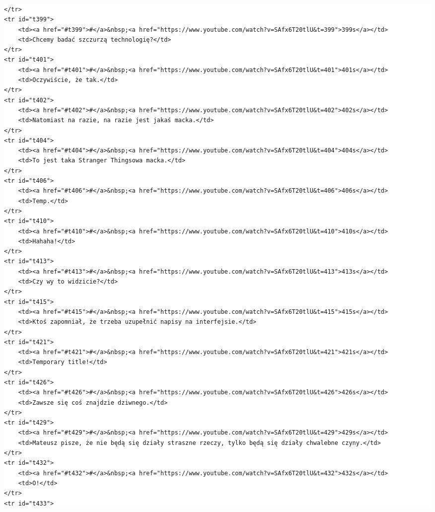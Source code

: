     </tr>
    <tr id="t399">
        <td><a href="#t399">#</a>&nbsp;<a href="https://www.youtube.com/watch?v=SAfx6T20tlU&t=399">399s</a></td>
        <td>Chcemy badać szczurzą technologię?</td>
    </tr>
    <tr id="t401">
        <td><a href="#t401">#</a>&nbsp;<a href="https://www.youtube.com/watch?v=SAfx6T20tlU&t=401">401s</a></td>
        <td>Oczywiście, że tak.</td>
    </tr>
    <tr id="t402">
        <td><a href="#t402">#</a>&nbsp;<a href="https://www.youtube.com/watch?v=SAfx6T20tlU&t=402">402s</a></td>
        <td>Natomiast na razie, na razie jest jakaś macka.</td>
    </tr>
    <tr id="t404">
        <td><a href="#t404">#</a>&nbsp;<a href="https://www.youtube.com/watch?v=SAfx6T20tlU&t=404">404s</a></td>
        <td>To jest taka Stranger Thingsowa macka.</td>
    </tr>
    <tr id="t406">
        <td><a href="#t406">#</a>&nbsp;<a href="https://www.youtube.com/watch?v=SAfx6T20tlU&t=406">406s</a></td>
        <td>Temp.</td>
    </tr>
    <tr id="t410">
        <td><a href="#t410">#</a>&nbsp;<a href="https://www.youtube.com/watch?v=SAfx6T20tlU&t=410">410s</a></td>
        <td>Hahaha!</td>
    </tr>
    <tr id="t413">
        <td><a href="#t413">#</a>&nbsp;<a href="https://www.youtube.com/watch?v=SAfx6T20tlU&t=413">413s</a></td>
        <td>Czy wy to widzicie?</td>
    </tr>
    <tr id="t415">
        <td><a href="#t415">#</a>&nbsp;<a href="https://www.youtube.com/watch?v=SAfx6T20tlU&t=415">415s</a></td>
        <td>Ktoś zapomniał, że trzeba uzupełnić napisy na interfejsie.</td>
    </tr>
    <tr id="t421">
        <td><a href="#t421">#</a>&nbsp;<a href="https://www.youtube.com/watch?v=SAfx6T20tlU&t=421">421s</a></td>
        <td>Temporary title!</td>
    </tr>
    <tr id="t426">
        <td><a href="#t426">#</a>&nbsp;<a href="https://www.youtube.com/watch?v=SAfx6T20tlU&t=426">426s</a></td>
        <td>Zawsze się coś znajdzie dziwnego.</td>
    </tr>
    <tr id="t429">
        <td><a href="#t429">#</a>&nbsp;<a href="https://www.youtube.com/watch?v=SAfx6T20tlU&t=429">429s</a></td>
        <td>Mateusz pisze, że nie będą się działy straszne rzeczy, tylko będą się działy chwalebne czyny.</td>
    </tr>
    <tr id="t432">
        <td><a href="#t432">#</a>&nbsp;<a href="https://www.youtube.com/watch?v=SAfx6T20tlU&t=432">432s</a></td>
        <td>O!</td>
    </tr>
    <tr id="t433">
